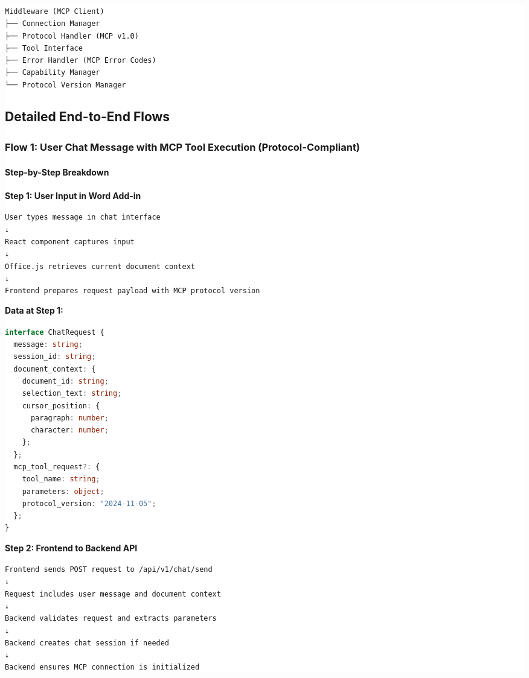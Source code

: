 ```
Middleware (MCP Client)
├── Connection Manager
├── Protocol Handler (MCP v1.0)
├── Tool Interface
├── Error Handler (MCP Error Codes)
├── Capability Manager
└── Protocol Version Manager
```

## Detailed End-to-End Flows

### Flow 1: User Chat Message with MCP Tool Execution (Protocol-Compliant)

#### Step-by-Step Breakdown

**Step 1: User Input in Word Add-in**
```
User types message in chat interface
↓
React component captures input
↓
Office.js retrieves current document context
↓
Frontend prepares request payload with MCP protocol version
```

**Data at Step 1:**
```typescript
interface ChatRequest {
  message: string;
  session_id: string;
  document_context: {
    document_id: string;
    selection_text: string;
    cursor_position: {
      paragraph: number;
      character: number;
    };
  };
  mcp_tool_request?: {
    tool_name: string;
    parameters: object;
    protocol_version: "2024-11-05";
  };
}
```

**Step 2: Frontend to Backend API**
```
Frontend sends POST request to /api/v1/chat/send
↓
Request includes user message and document context
↓
Backend validates request and extracts parameters
↓
Backend creates chat session if needed
↓
Backend ensures MCP connection is initialized
```
